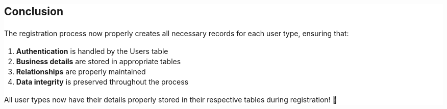 ## Conclusion

The registration process now properly creates all necessary records for each user type, ensuring that:

1. **Authentication** is handled by the Users table
2. **Business details** are stored in appropriate tables
3. **Relationships** are properly maintained
4. **Data integrity** is preserved throughout the process

All user types now have their details properly stored in their respective tables during registration! 🎉 